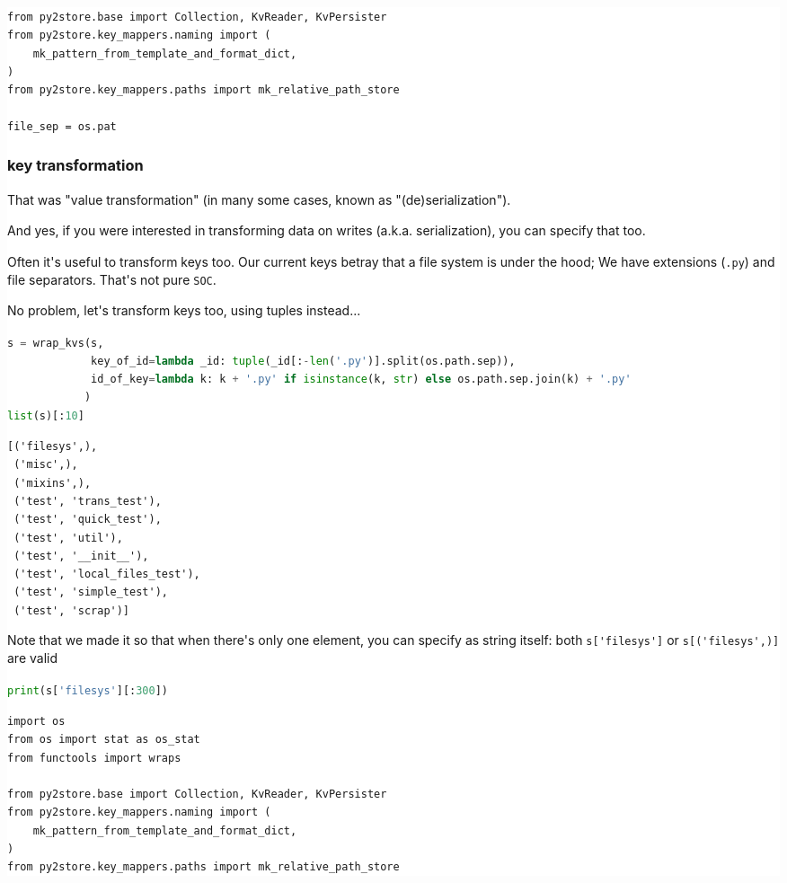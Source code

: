     from py2store.base import Collection, KvReader, KvPersister
    from py2store.key_mappers.naming import (
        mk_pattern_from_template_and_format_dict,
    )
    from py2store.key_mappers.paths import mk_relative_path_store
    
    file_sep = os.pat


### key transformation

That was "value transformation" (in many some cases, known as "(de)serialization"). 

And yes, if you were interested in transforming data on writes (a.k.a. serialization), you can specify that too.

Often it's useful to transform keys too. Our current keys betray that a file system is under the hood; We have extensions (`.py`) and file separators. 
That's not pure `SOC`. 

No problem, let's transform keys too, using tuples instead...


```python
s = wrap_kvs(s, 
             key_of_id=lambda _id: tuple(_id[:-len('.py')].split(os.path.sep)),
             id_of_key=lambda k: k + '.py' if isinstance(k, str) else os.path.sep.join(k) + '.py'
            )
list(s)[:10]
```




    [('filesys',),
     ('misc',),
     ('mixins',),
     ('test', 'trans_test'),
     ('test', 'quick_test'),
     ('test', 'util'),
     ('test', '__init__'),
     ('test', 'local_files_test'),
     ('test', 'simple_test'),
     ('test', 'scrap')]



Note that we made it so that when there's only one element, you can specify as string itself: both `s['filesys']` or `s[('filesys',)]` are valid


```python
print(s['filesys'][:300])
```

    import os
    from os import stat as os_stat
    from functools import wraps
    
    from py2store.base import Collection, KvReader, KvPersister
    from py2store.key_mappers.naming import (
        mk_pattern_from_template_and_format_dict,
    )
    from py2store.key_mappers.paths import mk_relative_path_store
    